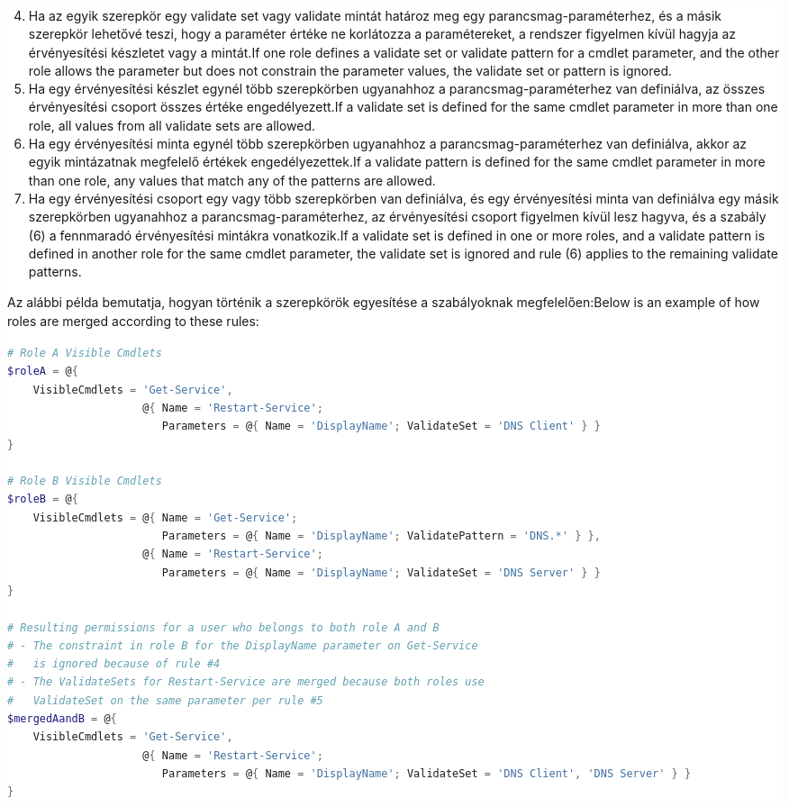 4. <span data-ttu-id="b0b8d-229">Ha az egyik szerepkör egy validate set vagy validate mintát határoz meg egy parancsmag-paraméterhez, és a másik szerepkör lehetővé teszi, hogy a paraméter értéke ne korlátozza a paramétereket, a rendszer figyelmen kívül hagyja az érvényesítési készletet vagy a mintát.</span><span class="sxs-lookup"><span data-stu-id="b0b8d-229">If one role defines a validate set or validate pattern for a cmdlet parameter, and the other role allows the parameter but does not constrain the parameter values, the validate set or pattern is ignored.</span></span>
5. <span data-ttu-id="b0b8d-230">Ha egy érvényesítési készlet egynél több szerepkörben ugyanahhoz a parancsmag-paraméterhez van definiálva, az összes érvényesítési csoport összes értéke engedélyezett.</span><span class="sxs-lookup"><span data-stu-id="b0b8d-230">If a validate set is defined for the same cmdlet parameter in more than one role, all values from all validate sets are allowed.</span></span>
6. <span data-ttu-id="b0b8d-231">Ha egy érvényesítési minta egynél több szerepkörben ugyanahhoz a parancsmag-paraméterhez van definiálva, akkor az egyik mintázatnak megfelelő értékek engedélyezettek.</span><span class="sxs-lookup"><span data-stu-id="b0b8d-231">If a validate pattern is defined for the same cmdlet parameter in more than one role, any values that match any of the patterns are allowed.</span></span>
7. <span data-ttu-id="b0b8d-232">Ha egy érvényesítési csoport egy vagy több szerepkörben van definiálva, és egy érvényesítési minta van definiálva egy másik szerepkörben ugyanahhoz a parancsmag-paraméterhez, az érvényesítési csoport figyelmen kívül lesz hagyva, és a szabály (6) a fennmaradó érvényesítési mintákra vonatkozik.</span><span class="sxs-lookup"><span data-stu-id="b0b8d-232">If a validate set is defined in one or more roles, and a validate pattern is defined in another role for the same cmdlet parameter, the validate set is ignored and rule (6) applies to the remaining validate patterns.</span></span>

<span data-ttu-id="b0b8d-233">Az alábbi példa bemutatja, hogyan történik a szerepkörök egyesítése a szabályoknak megfelelően:</span><span class="sxs-lookup"><span data-stu-id="b0b8d-233">Below is an example of how roles are merged according to these rules:</span></span>

```powershell
# Role A Visible Cmdlets
$roleA = @{
    VisibleCmdlets = 'Get-Service',
                     @{ Name = 'Restart-Service';
                        Parameters = @{ Name = 'DisplayName'; ValidateSet = 'DNS Client' } }
}

# Role B Visible Cmdlets
$roleB = @{
    VisibleCmdlets = @{ Name = 'Get-Service';
                        Parameters = @{ Name = 'DisplayName'; ValidatePattern = 'DNS.*' } },
                     @{ Name = 'Restart-Service';
                        Parameters = @{ Name = 'DisplayName'; ValidateSet = 'DNS Server' } }
}

# Resulting permissions for a user who belongs to both role A and B
# - The constraint in role B for the DisplayName parameter on Get-Service
#   is ignored because of rule #4
# - The ValidateSets for Restart-Service are merged because both roles use
#   ValidateSet on the same parameter per rule #5
$mergedAandB = @{
    VisibleCmdlets = 'Get-Service',
                     @{ Name = 'Restart-Service';
                        Parameters = @{ Name = 'DisplayName'; ValidateSet = 'DNS Client', 'DNS Server' } }
}
```
